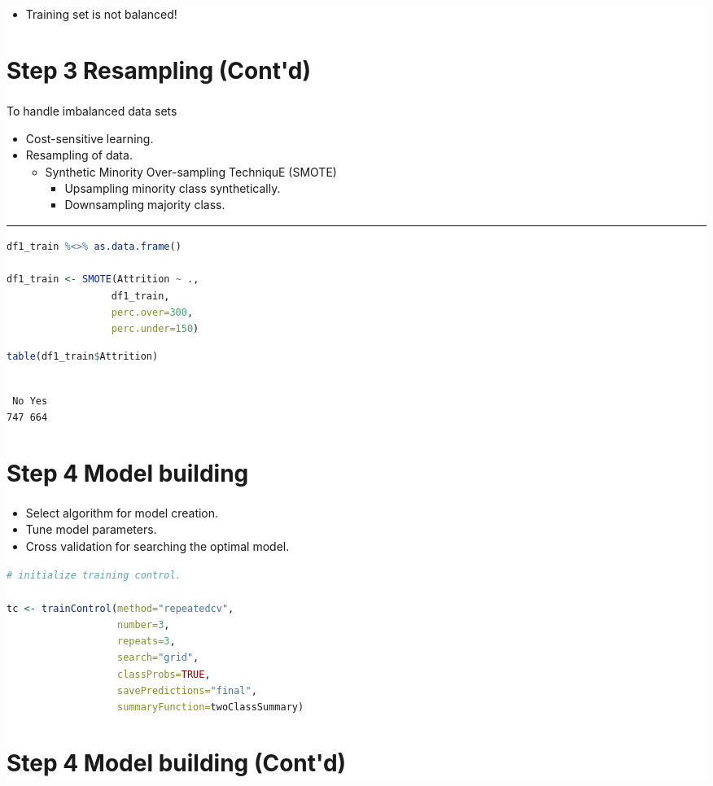 - Training set is not balanced!

Step 3 Resampling (Cont'd)
========================================================

To handle imbalanced data sets

- Cost-sensitive learning.
- Resampling of data.
    - Synthetic Minority Over-sampling TechniquE (SMOTE)
        - Upsampling minority class synthetically.
        - Downsampling majority class.

***


```r
df1_train %<>% as.data.frame()

df1_train <- SMOTE(Attrition ~ .,
                  df1_train,
                  perc.over=300,
                  perc.under=150)
```


```r
table(df1_train$Attrition)
```

```

 No Yes 
747 664 
```

Step 4 Model building
========================================================

- Select algorithm for model creation.
- Tune model parameters.
- Cross validation for searching the optimal model.


```r
# initialize training control. 

tc <- trainControl(method="repeatedcv", 
                   number=3, 
                   repeats=3, 
                   search="grid",
                   classProbs=TRUE,
                   savePredictions="final",
                   summaryFunction=twoClassSummary)
```

Step 4 Model building (Cont'd)
========================================================

